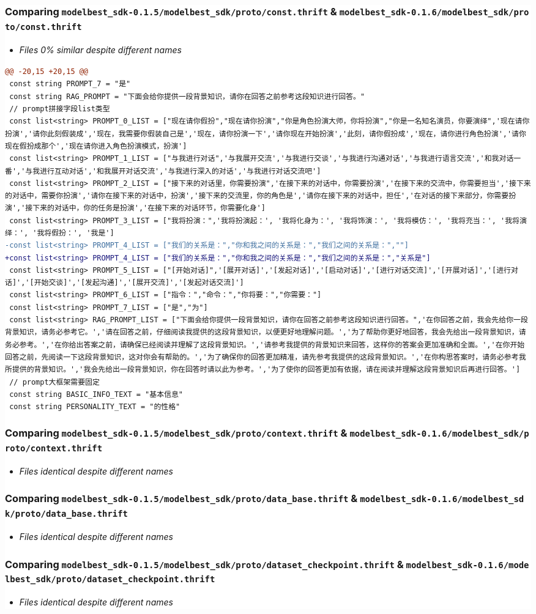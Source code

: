### Comparing `modelbest_sdk-0.1.5/modelbest_sdk/proto/const.thrift` & `modelbest_sdk-0.1.6/modelbest_sdk/proto/const.thrift`

 * *Files 0% similar despite different names*

```diff
@@ -20,15 +20,15 @@
 const string PROMPT_7 = "是"
 const string RAG_PROMPT = "下面会给你提供一段背景知识，请你在回答之前参考这段知识进行回答。"
 // prompt拼接字段list类型
 const list<string> PROMPT_0_LIST = ["现在请你假扮","现在请你扮演","你是角色扮演大师，你将扮演","你是一名知名演员，你要演绎",'现在请你扮演','请你此刻假装成','现在，我需要你假装自己是','现在，请你扮演一下','请你现在开始扮演','此刻，请你假扮成','现在，请你进行角色扮演','请你现在假扮成那个','现在请你进入角色扮演模式，扮演']
 const list<string> PROMPT_1_LIST = ["与我进行对话",'与我展开交流','与我进行交谈','与我进行沟通对话','与我进行语言交流','和我对话一番','与我进行互动对话','和我展开对话交流','与我进行深入的对话','与我进行对话交流吧']
 const list<string> PROMPT_2_LIST = ["接下来的对话里，你需要扮演",'在接下来的对话中，你需要扮演','在接下来的交流中，你需要担当','接下来的对话中，需要你扮演','请你在接下来的对话中，扮演','接下来的交流里，你的角色是','请你在接下来的对话中，担任','在对话的接下来部分，你需要扮演','接下来的对话中，你的任务是扮演','在接下来的对话环节，你需要化身']
 const list<string> PROMPT_3_LIST = ["我将扮演：",'我将扮演起：', '我将化身为：', '我将饰演：', '我将模仿：', '我将充当：', '我将演绎：', '我将假扮：', '我是']
-const list<string> PROMPT_4_LIST = ["我们的关系是：","你和我之间的关系是：","我们之间的关系是：",""]
+const list<string> PROMPT_4_LIST = ["我们的关系是：","你和我之间的关系是：","我们之间的关系是：","关系是"]
 const list<string> PROMPT_5_LIST = ["[开始对话]",'[展开对话]','[发起对话]','[启动对话]','[进行对话交流]','[开展对话]','[进行对话]','[开始交谈]','[发起沟通]','[展开交流]','[发起对话交流]']
 const list<string> PROMPT_6_LIST = ["指令：","命令：","你将要：","你需要："]
 const list<string> PROMPT_7_LIST = ["是","为"]
 const list<string> RAG_PROMPT_LIST = ["下面会给你提供一段背景知识，请你在回答之前参考这段知识进行回答。",'在你回答之前，我会先给你一段背景知识，请务必参考它。','请在回答之前，仔细阅读我提供的这段背景知识，以便更好地理解问题。','为了帮助你更好地回答，我会先给出一段背景知识，请务必参考。','在你给出答案之前，请确保已经阅读并理解了这段背景知识。','请参考我提供的背景知识来回答，这样你的答案会更加准确和全面。','在你开始回答之前，先阅读一下这段背景知识，这对你会有帮助的。','为了确保你的回答更加精准，请先参考我提供的这段背景知识。','在你构思答案时，请务必参考我所提供的背景知识。','我会先给出一段背景知识，你在回答时请以此为参考。','为了使你的回答更加有依据，请在阅读并理解这段背景知识后再进行回答。']
 // prompt大框架需要固定
 const string BASIC_INFO_TEXT = "基本信息"
 const string PERSONALITY_TEXT = "的性格"
```

### Comparing `modelbest_sdk-0.1.5/modelbest_sdk/proto/context.thrift` & `modelbest_sdk-0.1.6/modelbest_sdk/proto/context.thrift`

 * *Files identical despite different names*

### Comparing `modelbest_sdk-0.1.5/modelbest_sdk/proto/data_base.thrift` & `modelbest_sdk-0.1.6/modelbest_sdk/proto/data_base.thrift`

 * *Files identical despite different names*

### Comparing `modelbest_sdk-0.1.5/modelbest_sdk/proto/dataset_checkpoint.thrift` & `modelbest_sdk-0.1.6/modelbest_sdk/proto/dataset_checkpoint.thrift`

 * *Files identical despite different names*
